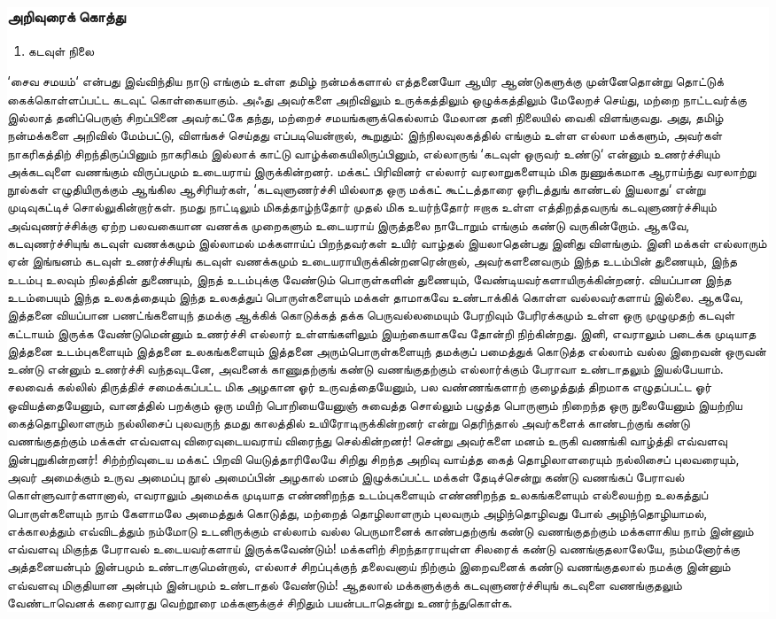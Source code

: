 ### அறிவுரைக் கொத்து
1. கடவுள் நிலை

‘சைவ சமயம்‘ என்பது இவ்விந்திய நாடு எங்கும் உள்ள தமிழ் நன்மக்களால் எத்தனையோ ஆயிர ஆண்டுகளுக்கு முன்னேதொன்று தொட்டுக் கைக்கொள்ளப்பட்ட கடவுட் கொள்கையாகும். அஃது அவர்களை அறிவிலும் உருக்கத்திலும் ஒழுக்கத்திலும் மேலேறச் செய்து, மற்றை நாட்டவர்க்கு இல்லாத் தனிப்பெருஞ் சிறப்பினை அவர்கட்கே தந்து, மற்றைச் சமயங்களுக்கெல்லாம் மேலான தனி நிலையில் வைகி விளங்குவது.
அது, தமிழ் நன்மக்களை அறிவில் மேம்பட்டு, விளங்கச் செய்தது எப்படியென்றால், கூறுதும்: இந்நிலவுலகத்தில் எங்கும் உள்ள எல்லா மக்களும், அவர்கள் நாகரிகத்திற் சிறந்திருப்பினும் நாகரிகம் இல்லாக் காட்டு வாழ்க்கையிலிருப்பினும், எல்லாருங் ‘கடவுள் ஒருவர் உண்டு‘ என்னும் உணர்ச்சியும் அக்கடவுளை வணங்கும் விருப்பமும் உடையராய் இருக்கின்றனர். மக்கட் பிரிவினர் எல்லார் வரலாறுகளையும் மிக நுணுக்கமாக ஆராய்ந்து வரலாற்று நூல்கள் எழுதியிருக்கும் ஆங்கில ஆசிரியர்கள், ‘கடவுளுணர்ச்சி யில்லாத ஒரு மக்கட் கூட்டத்தாரை ஓரிடத்துங் காண்டல் இயலாது‘ என்று முடிவுகட்டிச் சொல்லுகின்றார்கள். நமது நாட்டிலும் மிகத்தாழ்ந்தோர் முதல் மிக உயர்ந்தோர் ஈறாக உள்ள எத்திறத்தவருங் கடவுளுணர்ச்சியும் அவ்வுணர்ச்சிக்கு ஏற்ற பலவகையான வணக்க முறைகளும் உடையராய் இருத்தலை நாடோறும் எங்கும் கண்டு வருகின்றோம். ஆகவே, கடவுணர்ச்சியுங் கடவுள் வணக்கமும் இல்லாமல் மக்களாய்ப் பிறந்தவர்கள் உயிர் வாழ்தல் இயலாதென்பது இனிது விளங்கும்.
இனி மக்கள் எல்லாரும் ஏன் இங்ஙனம் கடவுள் உணர்ச்சியுங் கடவுள் வணக்கமும் உடையராயிருக்கின்றனரென்றால், அவர்களனைவரும் இந்த உடம்பின் துணையும், இந்த உடம்பு உலவும் நிலத்தின் துணையும், இநத் உடம்புக்கு வேண்டும் பொருள்களின் துணையும், வேண்டியவர்களாயிருக்கின்றனர். வியப்பான இந்த உடம்பையும் இந்த உலகத்தையும் இந்த உலகத்துப் பொருள்களையும் மக்கள் தாமாகவே உண்டாக்கிக் கொள்ள வல்லவர்களாய் இல்லை. ஆகவே, இத்தனை வியப்பான பணட்ங்களையுந் தமக்கு ஆக்கிக் கொடுக்கத் தக்க பெருவல்லமையும் பேரறிவும் பேரிரக்கமும் உள்ள ஒரு முழுமுதற் கடவுள் கட்டாயம் இருக்க வேண்டுமென்னும் உணர்ச்சி எல்லார் உள்ளங்களிலும் இயற்கையாகவே தோன்றி நிற்கின்றது.
இனி, எவராலும் படைக்க முடியாத இத்தனை உடம்புகளையும் இத்தனை உலகங்களையும் இத்தனை அரும்பொருள்களையுந் தமக்குப் பமைத்துக் கொடுத்த எல்லாம் வல்ல இறைவன் ஒருவன் உண்டு என்னும் உணர்ச்சி வந்தவுடனே, அவனைக் காணுதற்குங் கண்டு வணங்குதற்கும் எல்லார்க்கும் பேராவா உண்டாதலும் இயல்பேயாம். சலவைக் கல்லில் திருத்திச் சமைக்கப்பட்ட மிக அழகான ஓர் உருவத்தையேனும், பல வண்ணங்களாற் குழைத்துத் திறமாக எழுதப்பட்ட ஓர் ஓவியத்தையேனும், வானத்தில் பறக்கும் ஒரு மயிற் பொறியையேனுஞ் சுவைத்த சொல்லும் பழுத்த பொருளும் நிறைந்த ஒரு நுலையேனும் இயற்றிய கைத்தொழிலாளரும் நல்லிசைப் புலவருந் தமது காலத்தில் உயிரோடிருக்கின்றனர் என்று தெரிந்தால் அவர்களைக் காண்டற்குங் கண்டு வணங்குதற்கும் மக்கள் எவ்வளவு விரைவுடையவராய் விரைந்து செல்கின்றனர்! சென்று அவர்களை மனம் உருகி வணங்கி வாழ்த்தி எவ்வளவு இன்புறுகின்றனர்! சிற்ற்றிவுடைய மக்கட் பிறவி யெடுத்தாரிலேயே சிறிது சிறந்த அறிவு வாய்த்த கைத் தொழிலாளரையும் நல்லிசைப் புலவரையும், அவர் அமைக்கும் உருவ அமைப்பு நூல் அமைப்பின் அழகால் மனம் இழுக்கப்பட்ட மக்கள் தேடிச்சென்று கண்டு வணங்கப் பேராவல் கொள்ளுவார்களானால், எவராலும் அமைக்க முடியாத எண்ணிறந்த உடம்புகளையும் எண்ணிறந்த உலகங்களையும் எல்லையற்ற உலகத்துப் பொருள்களையும் நாம் கேளாமலே அமைத்துக் கொடுத்து, மற்றைத் தொழிலாளரும் புலவரும் அழிந்தொழிவது போல் அழிந்தொழியாமல், எக்காலத்தும் எவ்விடத்தும் நம்மோடு உடனிருக்கும் எல்லாம் வல்ல பெருமானைக் காண்பதற்குங் கண்டு வணங்குதற்கும் மக்களாகிய நாம் இன்னும் எவ்வளவு மிகுந்த பேராவல் உடையவர்களாய் இருக்கவேண்டும்! மக்களிற் சிறந்தாராயுள்ள சிலரைக் கண்டு வணங்குதலாலேயே, நம்மனோர்க்கு அத்தனையன்பும் இன்பமும் உண்டாகுமென்றால், எல்லாச் சிறப்புக்குந் தலைவனாய் நிற்கும் இறைவனைக் கண்டு வணங்குதலால் நமக்கு இன்னும் எவ்வளவு மிகுதியான அன்பும் இன்பமும் உண்டாதல் வேண்டும்! ஆதலால் மக்களுக்குக் கடவுளுணர்ச்சியுங் கடவுளை வணங்குதலும் வேண்டாவெனக் கரைவாரது வெற்றூரை மக்களுக்குச் சிறிதும் பயன்படாதென்று உணர்ந்துகொள்க.